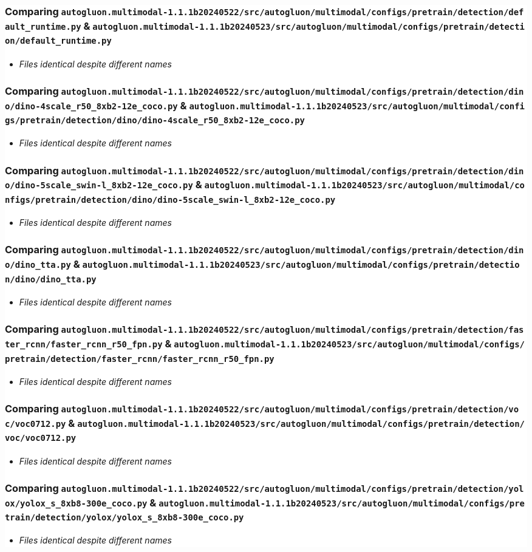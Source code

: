 ### Comparing `autogluon.multimodal-1.1.1b20240522/src/autogluon/multimodal/configs/pretrain/detection/default_runtime.py` & `autogluon.multimodal-1.1.1b20240523/src/autogluon/multimodal/configs/pretrain/detection/default_runtime.py`

 * *Files identical despite different names*

### Comparing `autogluon.multimodal-1.1.1b20240522/src/autogluon/multimodal/configs/pretrain/detection/dino/dino-4scale_r50_8xb2-12e_coco.py` & `autogluon.multimodal-1.1.1b20240523/src/autogluon/multimodal/configs/pretrain/detection/dino/dino-4scale_r50_8xb2-12e_coco.py`

 * *Files identical despite different names*

### Comparing `autogluon.multimodal-1.1.1b20240522/src/autogluon/multimodal/configs/pretrain/detection/dino/dino-5scale_swin-l_8xb2-12e_coco.py` & `autogluon.multimodal-1.1.1b20240523/src/autogluon/multimodal/configs/pretrain/detection/dino/dino-5scale_swin-l_8xb2-12e_coco.py`

 * *Files identical despite different names*

### Comparing `autogluon.multimodal-1.1.1b20240522/src/autogluon/multimodal/configs/pretrain/detection/dino/dino_tta.py` & `autogluon.multimodal-1.1.1b20240523/src/autogluon/multimodal/configs/pretrain/detection/dino/dino_tta.py`

 * *Files identical despite different names*

### Comparing `autogluon.multimodal-1.1.1b20240522/src/autogluon/multimodal/configs/pretrain/detection/faster_rcnn/faster_rcnn_r50_fpn.py` & `autogluon.multimodal-1.1.1b20240523/src/autogluon/multimodal/configs/pretrain/detection/faster_rcnn/faster_rcnn_r50_fpn.py`

 * *Files identical despite different names*

### Comparing `autogluon.multimodal-1.1.1b20240522/src/autogluon/multimodal/configs/pretrain/detection/voc/voc0712.py` & `autogluon.multimodal-1.1.1b20240523/src/autogluon/multimodal/configs/pretrain/detection/voc/voc0712.py`

 * *Files identical despite different names*

### Comparing `autogluon.multimodal-1.1.1b20240522/src/autogluon/multimodal/configs/pretrain/detection/yolox/yolox_s_8xb8-300e_coco.py` & `autogluon.multimodal-1.1.1b20240523/src/autogluon/multimodal/configs/pretrain/detection/yolox/yolox_s_8xb8-300e_coco.py`

 * *Files identical despite different names*
